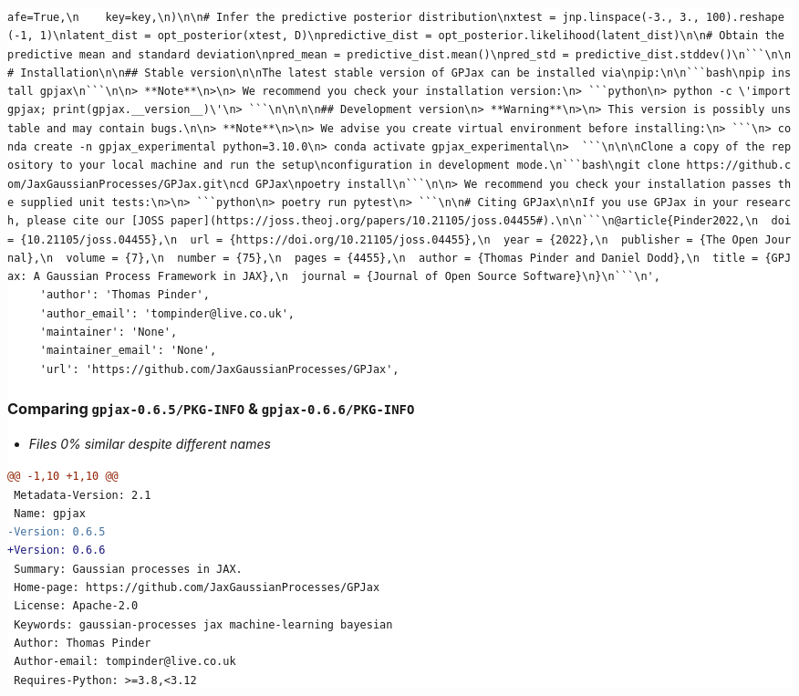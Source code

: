 ```diff
afe=True,\n    key=key,\n)\n\n# Infer the predictive posterior distribution\nxtest = jnp.linspace(-3., 3., 100).reshape(-1, 1)\nlatent_dist = opt_posterior(xtest, D)\npredictive_dist = opt_posterior.likelihood(latent_dist)\n\n# Obtain the predictive mean and standard deviation\npred_mean = predictive_dist.mean()\npred_std = predictive_dist.stddev()\n```\n\n# Installation\n\n## Stable version\n\nThe latest stable version of GPJax can be installed via\npip:\n\n```bash\npip install gpjax\n```\n\n> **Note**\n>\n> We recommend you check your installation version:\n> ```python\n> python -c \'import gpjax; print(gpjax.__version__)\'\n> ```\n\n\n\n## Development version\n> **Warning**\n>\n> This version is possibly unstable and may contain bugs.\n\n> **Note**\n>\n> We advise you create virtual environment before installing:\n> ```\n> conda create -n gpjax_experimental python=3.10.0\n> conda activate gpjax_experimental\n>  ```\n\n\nClone a copy of the repository to your local machine and run the setup\nconfiguration in development mode.\n```bash\ngit clone https://github.com/JaxGaussianProcesses/GPJax.git\ncd GPJax\npoetry install\n```\n\n> We recommend you check your installation passes the supplied unit tests:\n>\n> ```python\n> poetry run pytest\n> ```\n\n# Citing GPJax\n\nIf you use GPJax in your research, please cite our [JOSS paper](https://joss.theoj.org/papers/10.21105/joss.04455#).\n\n```\n@article{Pinder2022,\n  doi = {10.21105/joss.04455},\n  url = {https://doi.org/10.21105/joss.04455},\n  year = {2022},\n  publisher = {The Open Journal},\n  volume = {7},\n  number = {75},\n  pages = {4455},\n  author = {Thomas Pinder and Daniel Dodd},\n  title = {GPJax: A Gaussian Process Framework in JAX},\n  journal = {Journal of Open Source Software}\n}\n```\n',
     'author': 'Thomas Pinder',
     'author_email': 'tompinder@live.co.uk',
     'maintainer': 'None',
     'maintainer_email': 'None',
     'url': 'https://github.com/JaxGaussianProcesses/GPJax',
```

### Comparing `gpjax-0.6.5/PKG-INFO` & `gpjax-0.6.6/PKG-INFO`

 * *Files 0% similar despite different names*

```diff
@@ -1,10 +1,10 @@
 Metadata-Version: 2.1
 Name: gpjax
-Version: 0.6.5
+Version: 0.6.6
 Summary: Gaussian processes in JAX.
 Home-page: https://github.com/JaxGaussianProcesses/GPJax
 License: Apache-2.0
 Keywords: gaussian-processes jax machine-learning bayesian
 Author: Thomas Pinder
 Author-email: tompinder@live.co.uk
 Requires-Python: >=3.8,<3.12
```

